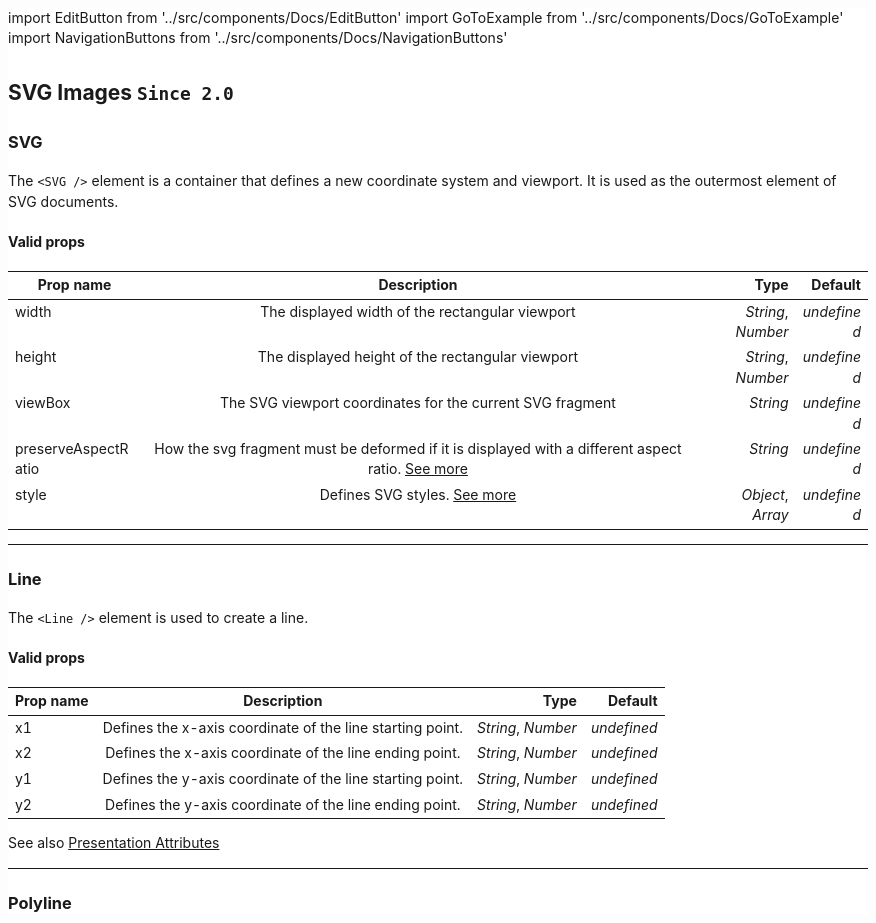 import EditButton from '../src/components/Docs/EditButton'
import GoToExample from '../src/components/Docs/GoToExample'
import NavigationButtons from '../src/components/Docs/NavigationButtons'

<EditButton to="https://github.com/react-pdf/site/blob/master/docs/svg.md" />

## SVG Images `Since 2.0`

### SVG

The `<SVG />` element is a container that defines a new coordinate system and viewport. It is used as the outermost element of SVG documents.

#### Valid props

| Prop name           |                                                                                    Description                                                                                     |               Type |     Default |
| ------------------- | :--------------------------------------------------------------------------------------------------------------------------------------------------------------------------------: | -----------------: | ----------: |
| width               |                                                                  The displayed width of the rectangular viewport                                                                   | _String_, _Number_ | _undefined_ |
| height              |                                                                  The displayed height of the rectangular viewport                                                                  | _String_, _Number_ | _undefined_ |
| viewBox             |                                                             The SVG viewport coordinates for the current SVG fragment                                                              |           _String_ | _undefined_ |
| preserveAspectRatio | How the svg fragment must be deformed if it is displayed with a different aspect ratio. [See more](https://developer.mozilla.org/en-US/docs/Web/SVG/Attribute/preserveAspectRatio) |           _String_ | _undefined_ |
| style               |                                                                      Defines SVG styles. [See more](/styling)                                                                      |  _Object_, _Array_ | _undefined_ |

<GoToExample name="svg" />

---

### Line

The `<Line />` element is used to create a line.

#### Valid props

| Prop name |                        Description                        |               Type |     Default |
| --------- | :-------------------------------------------------------: | -----------------: | ----------: |
| x1        | Defines the x-axis coordinate of the line starting point. | _String_, _Number_ | _undefined_ |
| x2        |  Defines the x-axis coordinate of the line ending point.  | _String_, _Number_ | _undefined_ |
| y1        | Defines the y-axis coordinate of the line starting point. | _String_, _Number_ | _undefined_ |
| y2        |  Defines the y-axis coordinate of the line ending point.  | _String_, _Number_ | _undefined_ |

See also [Presentation Attributes](#presentation-attributes)

<GoToExample name="line" />

---

### Polyline

